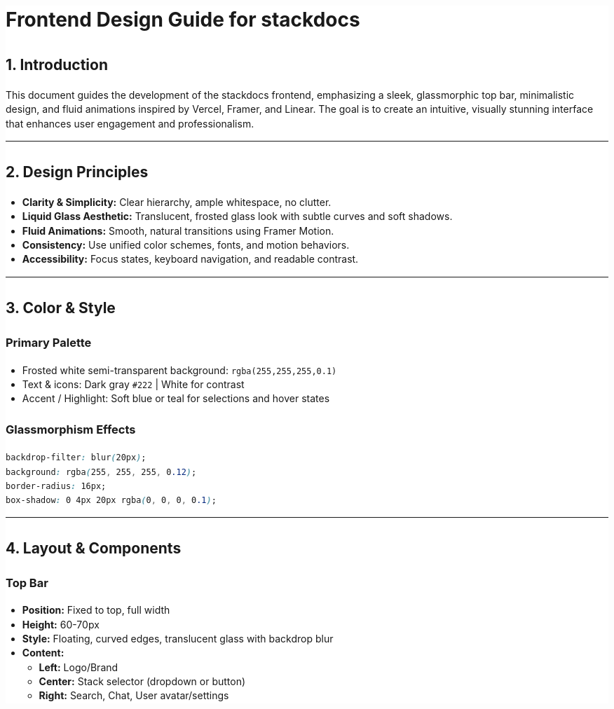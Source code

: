 # **Frontend Design Guide for stackdocs**

## **1. Introduction**

This document guides the development of the stackdocs frontend, emphasizing a sleek, glassmorphic top bar, minimalistic design, and fluid animations inspired by Vercel, Framer, and Linear. The goal is to create an intuitive, visually stunning interface that enhances user engagement and professionalism.

---

## **2. Design Principles**

- **Clarity & Simplicity:** Clear hierarchy, ample whitespace, no clutter.
- **Liquid Glass Aesthetic:** Translucent, frosted glass look with subtle curves and soft shadows.
- **Fluid Animations:** Smooth, natural transitions using Framer Motion.
- **Consistency:** Use unified color schemes, fonts, and motion behaviors.
- **Accessibility:** Focus states, keyboard navigation, and readable contrast.

---

## **3. Color & Style**

### **Primary Palette**

- Frosted white semi-transparent background: `rgba(255,255,255,0.1)`
- Text & icons: Dark gray `#222` | White for contrast
- Accent / Highlight: Soft blue or teal for selections and hover states

### **Glassmorphism Effects**

```css
backdrop-filter: blur(20px);
background: rgba(255, 255, 255, 0.12);
border-radius: 16px;
box-shadow: 0 4px 20px rgba(0, 0, 0, 0.1);
```

---

## **4. Layout & Components**

### **Top Bar**

- **Position:** Fixed to top, full width
- **Height:** 60-70px
- **Style:** Floating, curved edges, translucent glass with backdrop blur
- **Content:**
  - **Left:** Logo/Brand
  - **Center:** Stack selector (dropdown or button)
  - **Right:** Search, Chat, User avatar/settings
